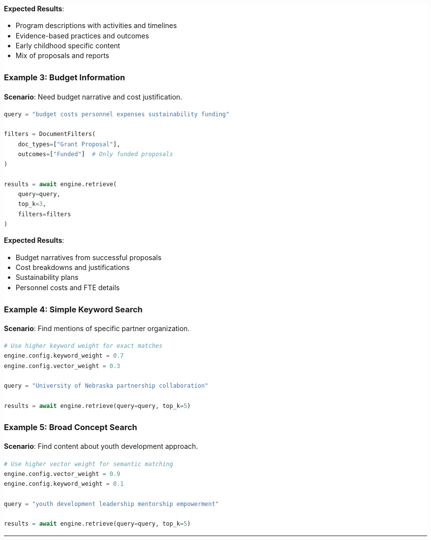 **Expected Results**:
- Program descriptions with activities and timelines
- Evidence-based practices and outcomes
- Early childhood specific content
- Mix of proposals and reports

### Example 3: Budget Information

**Scenario**: Need budget narrative and cost justification.

```python
query = "budget costs personnel expenses sustainability funding"

filters = DocumentFilters(
    doc_types=["Grant Proposal"],
    outcomes=["Funded"]  # Only funded proposals
)

results = await engine.retrieve(
    query=query,
    top_k=3,
    filters=filters
)
```

**Expected Results**:
- Budget narratives from successful proposals
- Cost breakdowns and justifications
- Sustainability plans
- Personnel costs and FTE details

### Example 4: Simple Keyword Search

**Scenario**: Find mentions of specific partner organization.

```python
# Use higher keyword weight for exact matches
engine.config.keyword_weight = 0.7
engine.config.vector_weight = 0.3

query = "University of Nebraska partnership collaboration"

results = await engine.retrieve(query=query, top_k=5)
```

### Example 5: Broad Concept Search

**Scenario**: Find content about youth development approach.

```python
# Use higher vector weight for semantic matching
engine.config.vector_weight = 0.9
engine.config.keyword_weight = 0.1

query = "youth development leadership mentorship empowerment"

results = await engine.retrieve(query=query, top_k=5)
```

---
